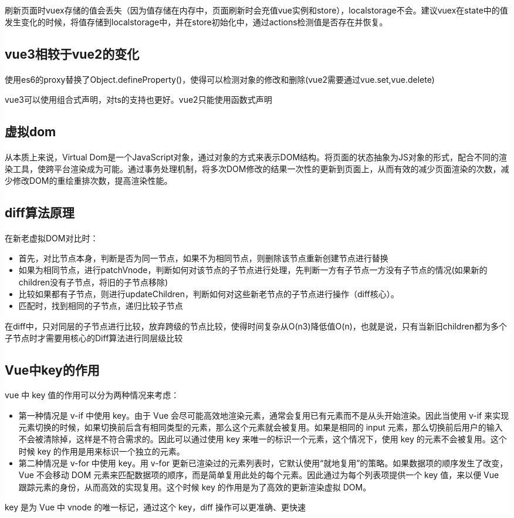 刷新页面时vuex存储的值会丢失（因为值存储在内存中，页面刷新时会充值vue实例和store），localstorage不会。建议vuex在state中的值发生变化的时候，将值存储到localstorage中，并在store初始化中，通过actions检测值是否存在并恢复。

## vue3相较于vue2的变化

使用es6的proxy替换了Object.defineProperty()，使得可以检测对象的修改和删除(vue2需要通过vue.set,vue.delete)

vue3可以使用组合式声明，对ts的支持也更好。vue2只能使用函数式声明

## 虚拟dom

从本质上来说，Virtual Dom是一个JavaScript对象，通过对象的方式来表示DOM结构。将页面的状态抽象为JS对象的形式，配合不同的渲染工具，使跨平台渲染成为可能。通过事务处理机制，将多次DOM修改的结果一次性的更新到页面上，从而有效的减少页面渲染的次数，减少修改DOM的重绘重排次数，提高渲染性能。

## diff算法原理

在新老虚拟DOM对比时：

- 首先，对比节点本身，判断是否为同一节点，如果不为相同节点，则删除该节点重新创建节点进行替换
- 如果为相同节点，进行patchVnode，判断如何对该节点的子节点进行处理，先判断一方有子节点一方没有子节点的情况(如果新的children没有子节点，将旧的子节点移除)
- 比较如果都有子节点，则进行updateChildren，判断如何对这些新老节点的子节点进行操作（diff核心）。
- 匹配时，找到相同的子节点，递归比较子节点

在diff中，只对同层的子节点进行比较，放弃跨级的节点比较，使得时间复杂从O(n3)降低值O(n)，也就是说，只有当新旧children都为多个子节点时才需要用核心的Diff算法进行同层级比较

## Vue中key的作用

vue 中 key 值的作用可以分为两种情况来考虑：

- 第一种情况是 v-if 中使用 key。由于 Vue 会尽可能高效地渲染元素，通常会复用已有元素而不是从头开始渲染。因此当使用 v-if 来实现元素切换的时候，如果切换前后含有相同类型的元素，那么这个元素就会被复用。如果是相同的 input 元素，那么切换前后用户的输入不会被清除掉，这样是不符合需求的。因此可以通过使用 key 来唯一的标识一个元素，这个情况下，使用 key 的元素不会被复用。这个时候 key 的作用是用来标识一个独立的元素。
- 第二种情况是 v-for 中使用 key。用 v-for 更新已渲染过的元素列表时，它默认使用“就地复用”的策略。如果数据项的顺序发生了改变，Vue 不会移动 DOM 元素来匹配数据项的顺序，而是简单复用此处的每个元素。因此通过为每个列表项提供一个 key 值，来以便 Vue 跟踪元素的身份，从而高效的实现复用。这个时候 key 的作用是为了高效的更新渲染虚拟 DOM。

key 是为 Vue 中 vnode 的唯一标记，通过这个 key，diff 操作可以更准确、更快速

